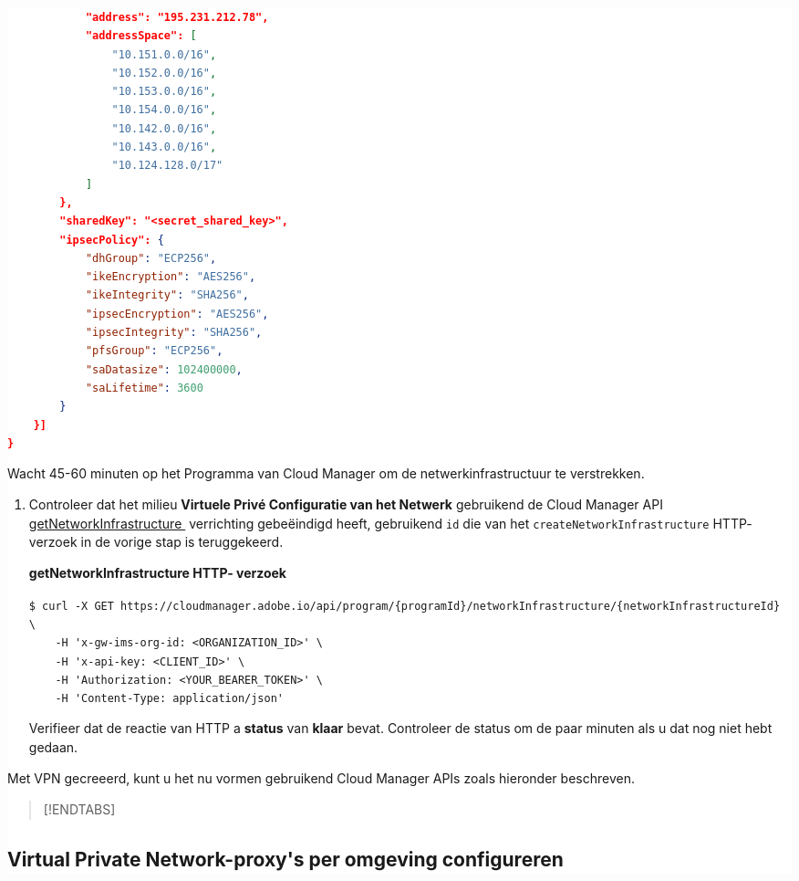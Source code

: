    ```json
               "address": "195.231.212.78",
               "addressSpace": [
                   "10.151.0.0/16",
                   "10.152.0.0/16",
                   "10.153.0.0/16",
                   "10.154.0.0/16",
                   "10.142.0.0/16",
                   "10.143.0.0/16",
                   "10.124.128.0/17"
               ]
           },
           "sharedKey": "<secret_shared_key>",
           "ipsecPolicy": {
               "dhGroup": "ECP256",
               "ikeEncryption": "AES256",
               "ikeIntegrity": "SHA256",
               "ipsecEncryption": "AES256",
               "ipsecIntegrity": "SHA256",
               "pfsGroup": "ECP256",
               "saDatasize": 102400000,
               "saLifetime": 3600
           }
       }]
   }
   ```

   Wacht 45-60 minuten op het Programma van Cloud Manager om de netwerkinfrastructuur te verstrekken.

1. Controleer dat het milieu __Virtuele Privé Configuratie van het Netwerk__ gebruikend de Cloud Manager API [&#x200B; getNetworkInfrastructure &#x200B;](https://developer.adobe.com/experience-cloud/cloud-manager/reference/api/#operation/getNetworkInfrastructure) verrichting gebeëindigd heeft, gebruikend `id` die van het `createNetworkInfrastructure` HTTP- verzoek in de vorige stap is teruggekeerd.

   __getNetworkInfrastructure HTTP- verzoek__

   ```shell
   $ curl -X GET https://cloudmanager.adobe.io/api/program/{programId}/networkInfrastructure/{networkInfrastructureId} \
       -H 'x-gw-ims-org-id: <ORGANIZATION_ID>' \
       -H 'x-api-key: <CLIENT_ID>' \
       -H 'Authorization: <YOUR_BEARER_TOKEN>' \
       -H 'Content-Type: application/json'
   ```

   Verifieer dat de reactie van HTTP a __status__ van __klaar__ bevat. Controleer de status om de paar minuten als u dat nog niet hebt gedaan.


Met VPN gecreeerd, kunt u het nu vormen gebruikend Cloud Manager APIs zoals hieronder beschreven.

>[!ENDTABS]

## Virtual Private Network-proxy&#39;s per omgeving configureren
